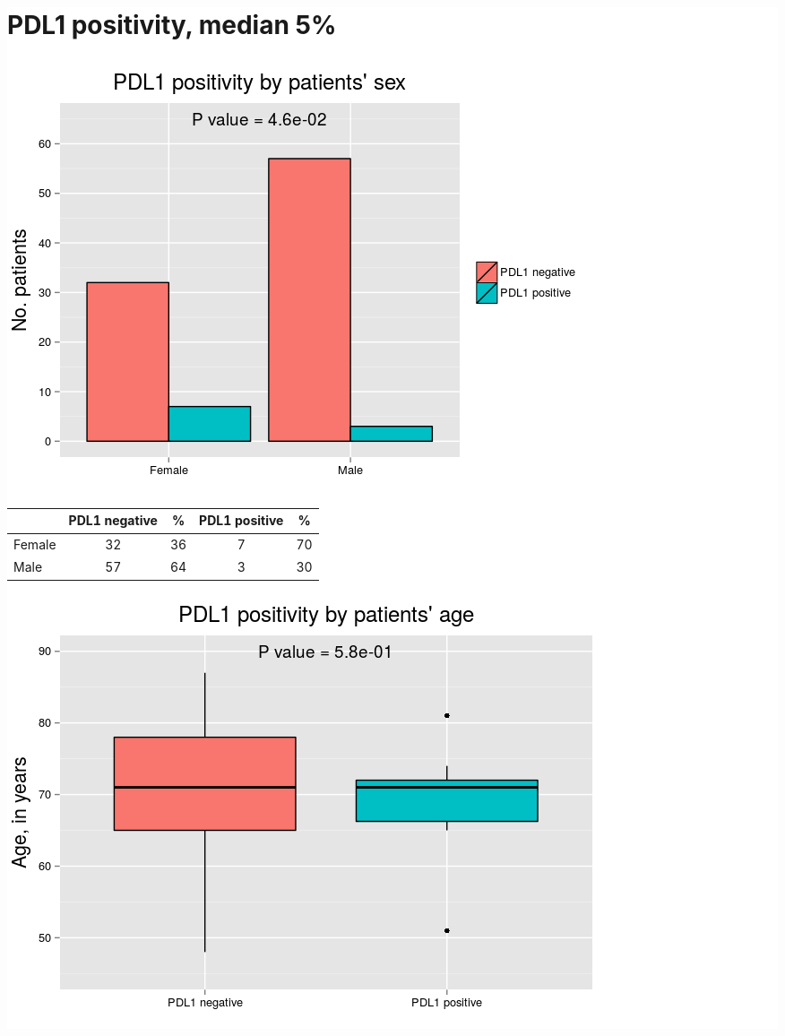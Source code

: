 # PDL1 positivity, median 5%






![](PDL1_pos_5_median_files/figure-html/PDL1_pos_5_median-1.png) 

|       | PDL1 negative | %  | PDL1 positive | %  |
|:------|:-------------:|:--:|:-------------:|:--:|
|Female |      32       | 36 |       7       | 70 |
|Male   |      57       | 64 |       3       | 30 |

![](PDL1_pos_5_median_files/figure-html/PDL1_pos_5_median-2.png) 
